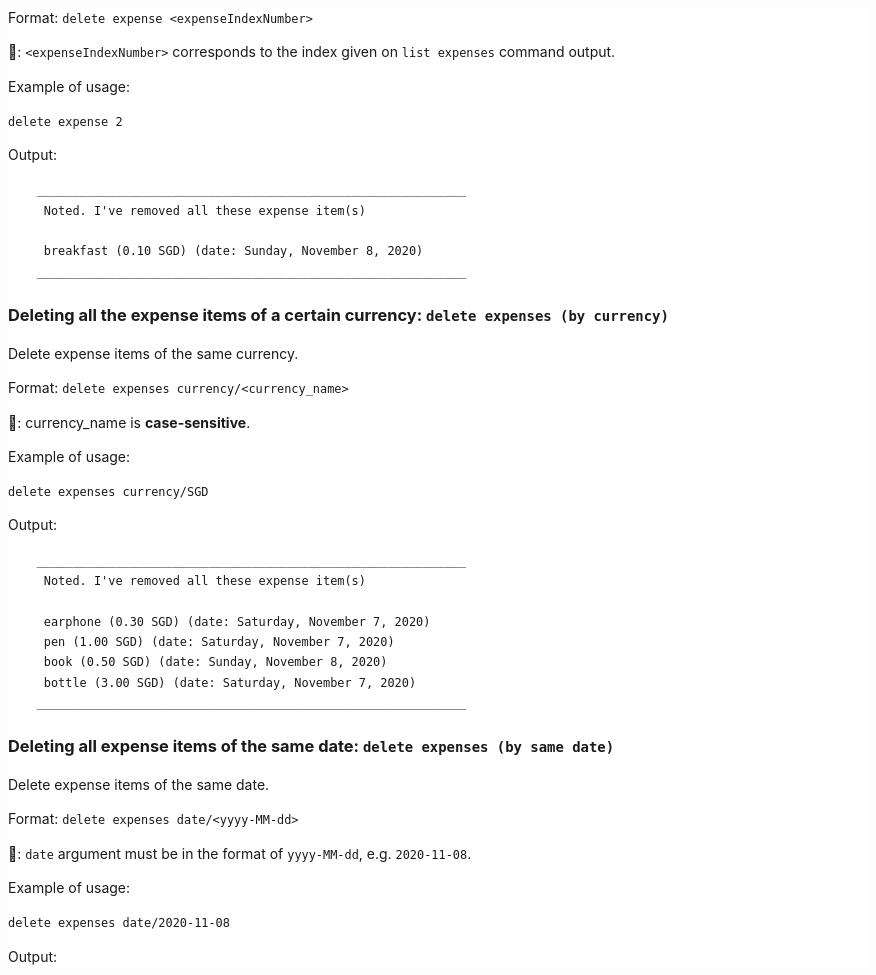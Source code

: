 Format: `delete expense <expenseIndexNumber>`

🚩: `<expenseIndexNumber>` corresponds to the index given on `list expenses` command output.

Example of usage:

`delete expense 2`

Output: 

```
    ____________________________________________________________
     Noted. I've removed all these expense item(s)

     breakfast (0.10 SGD) (date: Sunday, November 8, 2020)
    ____________________________________________________________

```

### Deleting all the expense items of a certain currency: `delete expenses (by currency)`
Delete expense items of the same currency.

Format: `delete expenses currency/<currency_name>`

🚩: currency_name is **case-sensitive**.

Example of usage:

`delete expenses currency/SGD`

Output:

```
    ____________________________________________________________
     Noted. I've removed all these expense item(s)

     earphone (0.30 SGD) (date: Saturday, November 7, 2020)
     pen (1.00 SGD) (date: Saturday, November 7, 2020)
     book (0.50 SGD) (date: Sunday, November 8, 2020)
     bottle (3.00 SGD) (date: Saturday, November 7, 2020)
    ____________________________________________________________

```

### Deleting all expense items of the same date: `delete expenses (by same date)`
Delete expense items of the same date.

Format: `delete expenses date/<yyyy-MM-dd>`

🚩: `date` argument must be in the format of `yyyy-MM-dd`, e.g. `2020-11-08`.

Example of usage:

`delete expenses date/2020-11-08`

Output:
